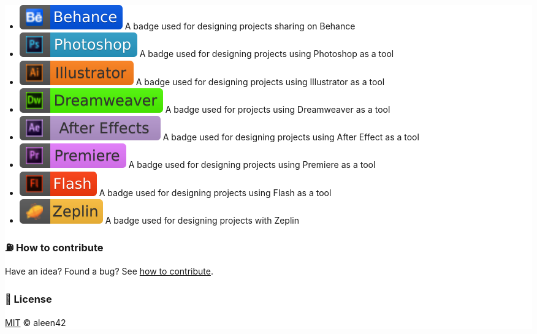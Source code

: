 - [![behance](./src/behance_dfc.svg)](https://aleen42.github.io/badges/src/behance_dfc.svg) A badge used for designing projects sharing on Behance
- [![photoshop](./src/photoshop_dfc.svg)](https://aleen42.github.io/badges/src/photoshop_dfc.svg) A badge used for designing projects using Photoshop as a tool
- [![illustrator](./src/illustrator_dfc.svg)](https://aleen42.github.io/badges/src/illustrator_dfc.svg) A badge used for designing projects using Illustrator as a tool
- [![dreamweaver](./src/dreamweaver_dfc.svg)](https://aleen42.github.io/badges/src/dreamweaver_dfc.svg) A badge used for projects using Dreamweaver as a tool
- [![after_effects](./src/after_effects_dfc.svg)](https://aleen42.github.io/badges/src/after_effects_dfc.svg) A badge used for designing projects using After Effect as a tool
- [![premiere](./src/premiere_dfc.svg)](https://aleen42.github.io/badges/src/premiere_dfc.svg) A badge used for designing projects using Premiere as a tool
- [![flash](./src/flash_dfc.svg)](https://aleen42.github.io/badges/src/flash_dfc.svg) A badge used for designing projects using Flash as a tool
- [![zeplin](./src/zeplin_dfc.svg)](https://aleen42.github.io/badges/src/zeplin_dfc.svg) A badge used for designing projects with Zeplin

### :fuelpump: How to contribute

Have an idea? Found a bug? See [how to contribute](https://aleen42.github.io/PersonalWiki/contribution.html).

### :scroll: License

[MIT](https://aleen42.github.io/PersonalWiki/MIT.html) © aleen42
